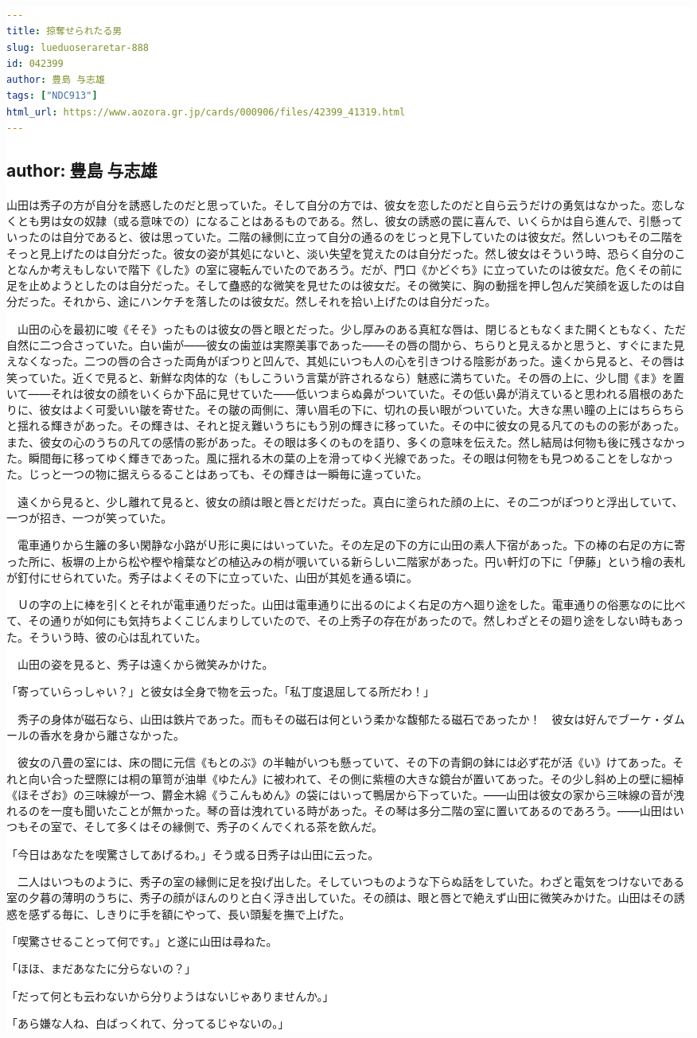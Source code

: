 ```yaml
---
title: 掠奪せられたる男
slug: lueduoseraretar-888
id: 042399
author: 豊島 与志雄
tags: ["NDC913"]
html_url: https://www.aozora.gr.jp/cards/000906/files/42399_41319.html
---
```


## author: 豊島 与志雄

山田は秀子の方が自分を誘惑したのだと思っていた。そして自分の方では、彼女を恋したのだと自ら云うだけの勇気はなかった。恋しなくとも男は女の奴隷（或る意味での）になることはあるものである。然し、彼女の誘惑の罠に喜んで、いくらかは自ら進んで、引懸っていったのは自分であると、彼は思っていた。二階の縁側に立って自分の通るのをじっと見下していたのは彼女だ。然しいつもその二階をそっと見上げたのは自分だった。彼女の姿が其処にないと、淡い失望を覚えたのは自分だった。然し彼女はそういう時、恐らく自分のことなんか考えもしないで階下《した》の室に寝転んでいたのであろう。だが、門口《かどぐち》に立っていたのは彼女だ。危くその前に足を止めようとしたのは自分だった。そして蠱惑的な微笑を見せたのは彼女だ。その微笑に、胸の動揺を押し包んだ笑顔を返したのは自分だった。それから、途にハンケチを落したのは彼女だ。然しそれを拾い上げたのは自分だった。

　山田の心を最初に唆《そそ》ったものは彼女の唇と眼とだった。少し厚みのある真紅な唇は、閉じるともなくまた開くともなく、ただ自然に二つ合さっていた。白い歯が――彼女の歯並は実際美事であった――その唇の間から、ちらりと見えるかと思うと、すぐにまた見えなくなった。二つの唇の合さった両角がぽつりと凹んで、其処にいつも人の心を引きつける陰影があった。遠くから見ると、その唇は笑っていた。近くで見ると、新鮮な肉体的な（もしこういう言葉が許されるなら）魅惑に満ちていた。その唇の上に、少し間《ま》を置いて――それは彼女の顔をいくらか下品に見せていた――低いつまらぬ鼻がついていた。その低い鼻が消えていると思われる眉根のあたりに、彼女はよく可愛いい皺を寄せた。その皺の両側に、薄い眉毛の下に、切れの長い眼がついていた。大きな黒い瞳の上にはちらちらと揺れる輝きがあった。その輝きは、それと捉え難いうちにもう別の輝きに移っていた。その中に彼女の見る凡てのものの影があった。また、彼女の心のうちの凡ての感情の影があった。その眼は多くのものを語り、多くの意味を伝えた。然し結局は何物も後に残さなかった。瞬間毎に移ってゆく輝きであった。風に揺れる木の葉の上を滑ってゆく光線であった。その眼は何物をも見つめることをしなかった。じっと一つの物に据えらるることはあっても、その輝きは一瞬毎に違っていた。

　遠くから見ると、少し離れて見ると、彼女の顔は眼と唇とだけだった。真白に塗られた顔の上に、その二つがぽつりと浮出していて、一つが招き、一つが笑っていた。

　電車通りから生籬の多い閑静な小路がＵ形に奥にはいっていた。その左足の下の方に山田の素人下宿があった。下の棒の右足の方に寄った所に、板塀の上から松や樫や檜葉などの植込みの梢が覗いている新らしい二階家があった。円い軒灯の下に「伊藤」という檜の表札が釘付にせられていた。秀子はよくその下に立っていた、山田が其処を通る頃に。

　Ｕの字の上に棒を引くとそれが電車通りだった。山田は電車通りに出るのによく右足の方へ廻り途をした。電車通りの俗悪なのに比べて、その通りが如何にも気持ちよくこじんまりしていたので、その上秀子の存在があったので。然しわざとその廻り途をしない時もあった。そういう時、彼の心は乱れていた。

　山田の姿を見ると、秀子は遠くから微笑みかけた。

「寄っていらっしゃい？」と彼女は全身で物を云った。「私丁度退屈してる所だわ！」

　秀子の身体が磁石なら、山田は鉄片であった。而もその磁石は何という柔かな馥郁たる磁石であったか！　彼女は好んでブーケ・ダムールの香水を身から離さなかった。

　彼女の八畳の室には、床の間に元信《もとのぶ》の半軸がいつも懸っていて、その下の青銅の鉢には必ず花が活《い》けてあった。それと向い合った壁際には桐の箪笥が油単《ゆたん》に被われて、その側に紫檀の大きな鏡台が置いてあった。その少し斜め上の壁に細棹《ほそざお》の三味線が一つ、欝金木綿《うこんもめん》の袋にはいって鴨居から下っていた。――山田は彼女の家から三味線の音が洩れるのを一度も聞いたことが無かった。琴の音は洩れている時があった。その琴は多分二階の室に置いてあるのであろう。――山田はいつもその室で、そして多くはその縁側で、秀子のくんでくれる茶を飲んだ。

「今日はあなたを喫驚さしてあげるわ。」そう或る日秀子は山田に云った。

　二人はいつものように、秀子の室の縁側に足を投げ出した。そしていつものような下らぬ話をしていた。わざと電気をつけないである室の夕暮の薄明のうちに、秀子の顔がほんのりと白く浮き出していた。その顔は、眼と唇とで絶えず山田に微笑みかけた。山田はその誘惑を感ずる毎に、しきりに手を額にやって、長い頭髪を撫で上げた。

「喫驚させることって何です。」と遂に山田は尋ねた。

「ほほ、まだあなたに分らないの？」

「だって何とも云わないから分りようはないじゃありませんか。」

「あら嫌な人ね、白ばっくれて、分ってるじゃないの。」
